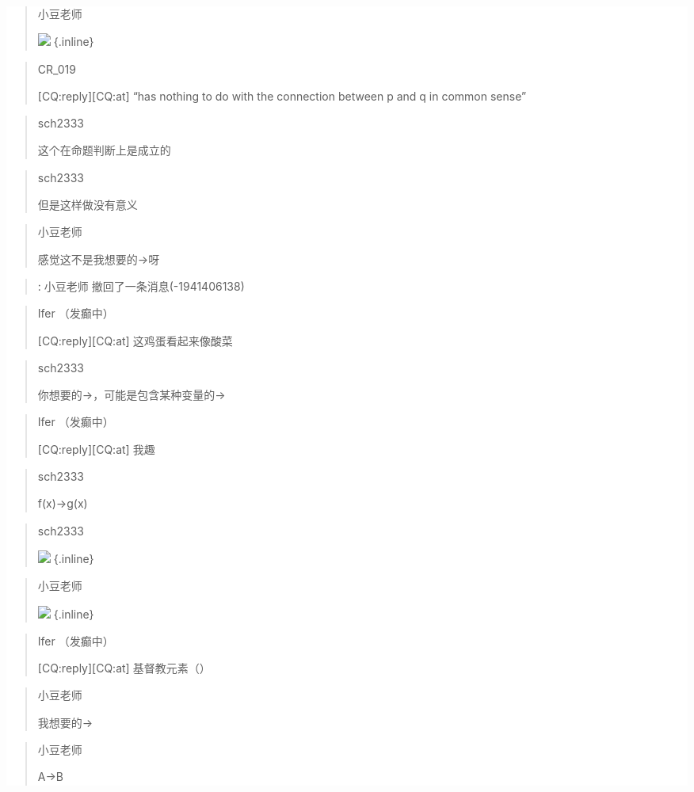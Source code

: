 > 小豆老师
>
> ![](https://s2.loli.net/2023/03/31/qlhJzbfoE9B27Cx.png) {.inline}

> CR_019
>
> [CQ:reply][CQ:at] “has nothing to do with the connection between p and q in common sense”

> sch2333
>
> 这个在命题判断上是成立的

> sch2333
>
> 但是这样做没有意义

> 小豆老师
>
> 感觉这不是我想要的→呀

> : 小豆老师 撤回了一条消息(-1941406138)

> Ifer （发癫中）
>
> [CQ:reply][CQ:at] 这鸡蛋看起来像酸菜

> sch2333
>
> 你想要的→，可能是包含某种变量的→

> Ifer （发癫中）
>
> [CQ:reply][CQ:at] 我趣

> sch2333
>
> f(x)→g(x)

> sch2333
>
> ![](https://s2.loli.net/2023/03/31/HF4dW3NUakhzsu7.png) {.inline}

> 小豆老师
>
> ![](https://s2.loli.net/2023/03/31/LIhuCjZUMGoOK91.png) {.inline}

> Ifer （发癫中）
>
> [CQ:reply][CQ:at] 基督教元素（）

> 小豆老师
>
> 我想要的→

> 小豆老师
>
> A→B
